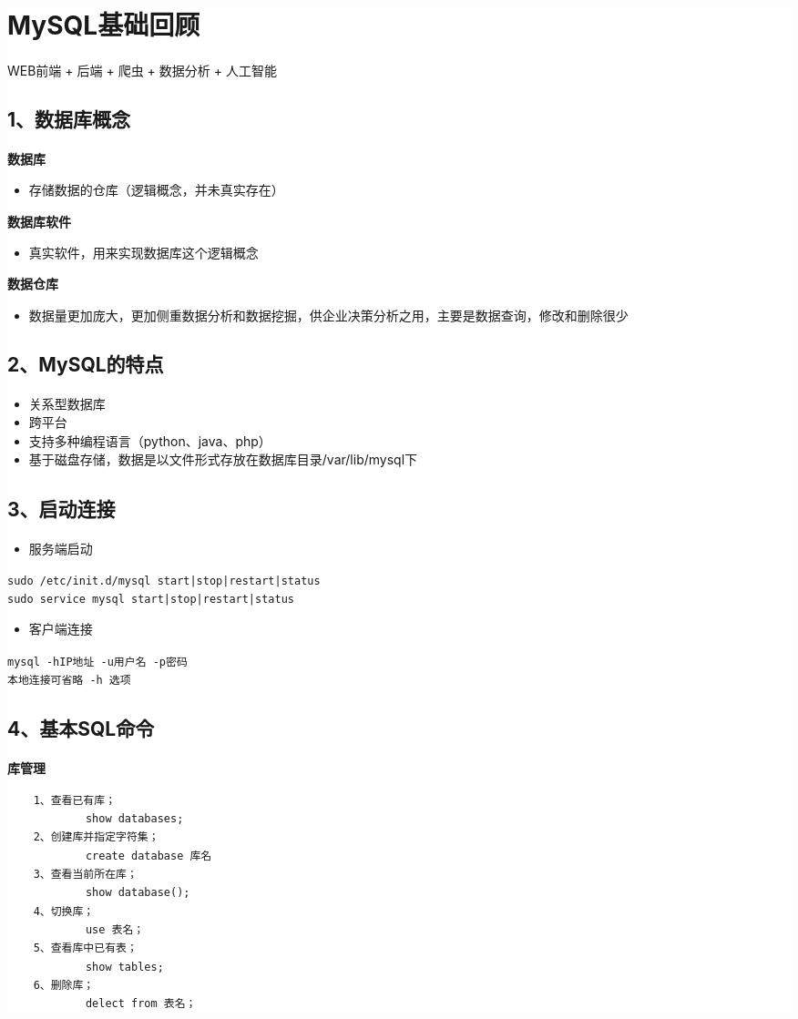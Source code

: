

# MySQL基础回顾

WEB前端 + 后端  + 爬虫 + 数据分析 + 人工智能



## **1、数据库概念**

**数据库**

- 存储数据的仓库（逻辑概念，并未真实存在）

**数据库软件**

- 真实软件，用来实现数据库这个逻辑概念

**数据仓库**

- 数据量更加庞大，更加侧重数据分析和数据挖掘，供企业决策分析之用，主要是数据查询，修改和删除很少



## **2、MySQL的特点**

- 关系型数据库
- 跨平台
- 支持多种编程语言（python、java、php）
- 基于磁盘存储，数据是以文件形式存放在数据库目录/var/lib/mysql下

## **3、启动连接**

- 服务端启动 

```mysql
sudo /etc/init.d/mysql start|stop|restart|status
sudo service mysql start|stop|restart|status
```

- 客户端连接

```mysql
mysql -hIP地址 -u用户名 -p密码
本地连接可省略 -h 选项
```



## **4、基本SQL命令**

**库管理**

```mysql
    1、查看已有库；
            show databases;
    2、创建库并指定字符集；
            create database 库名
    3、查看当前所在库；
            show database();
    4、切换库；
            use 表名；
    5、查看库中已有表；
            show tables;
    6、删除库；
            delect from 表名；
```
